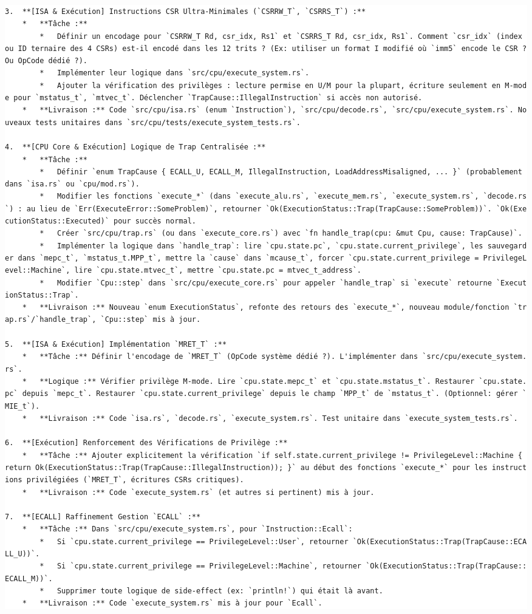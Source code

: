     3.  **[ISA & Exécution] Instructions CSR Ultra-Minimales (`CSRRW_T`, `CSRRS_T`) :**
        *   **Tâche :**
            *   Définir un encodage pour `CSRRW_T Rd, csr_idx, Rs1` et `CSRRS_T Rd, csr_idx, Rs1`. Comment `csr_idx` (index ou ID ternaire des 4 CSRs) est-il encodé dans les 12 trits ? (Ex: utiliser un format I modifié où `imm5` encode le CSR ? Ou OpCode dédié ?).
            *   Implémenter leur logique dans `src/cpu/execute_system.rs`.
            *   Ajouter la vérification des privilèges : lecture permise en U/M pour la plupart, écriture seulement en M-mode pour `mstatus_t`, `mtvec_t`. Déclencher `TrapCause::IllegalInstruction` si accès non autorisé.
        *   **Livraison :** Code `src/cpu/isa.rs` (enum `Instruction`), `src/cpu/decode.rs`, `src/cpu/execute_system.rs`. Nouveaux tests unitaires dans `src/cpu/tests/execute_system_tests.rs`.

    4.  **[CPU Core & Exécution] Logique de Trap Centralisée :**
        *   **Tâche :**
            *   Définir `enum TrapCause { ECALL_U, ECALL_M, IllegalInstruction, LoadAddressMisaligned, ... }` (probablement dans `isa.rs` ou `cpu/mod.rs`).
            *   Modifier les fonctions `execute_*` (dans `execute_alu.rs`, `execute_mem.rs`, `execute_system.rs`, `decode.rs`) : au lieu de `Err(ExecuteError::SomeProblem)`, retourner `Ok(ExecutionStatus::Trap(TrapCause::SomeProblem))`. `Ok(ExecutionStatus::Executed)` pour succès normal.
            *   Créer `src/cpu/trap.rs` (ou dans `execute_core.rs`) avec `fn handle_trap(cpu: &mut Cpu, cause: TrapCause)`.
            *   Implémenter la logique dans `handle_trap`: lire `cpu.state.pc`, `cpu.state.current_privilege`, les sauvegarder dans `mepc_t`, `mstatus_t.MPP_t`, mettre la `cause` dans `mcause_t`, forcer `cpu.state.current_privilege = PrivilegeLevel::Machine`, lire `cpu.state.mtvec_t`, mettre `cpu.state.pc = mtvec_t_address`.
            *   Modifier `Cpu::step` dans `src/cpu/execute_core.rs` pour appeler `handle_trap` si `execute` retourne `ExecutionStatus::Trap`.
        *   **Livraison :** Nouveau `enum ExecutionStatus`, refonte des retours des `execute_*`, nouveau module/fonction `trap.rs`/`handle_trap`, `Cpu::step` mis à jour.

    5.  **[ISA & Exécution] Implémentation `MRET_T` :**
        *   **Tâche :** Définir l'encodage de `MRET_T` (OpCode système dédié ?). L'implémenter dans `src/cpu/execute_system.rs`.
        *   **Logique :** Vérifier privilège M-mode. Lire `cpu.state.mepc_t` et `cpu.state.mstatus_t`. Restaurer `cpu.state.pc` depuis `mepc_t`. Restaurer `cpu.state.current_privilege` depuis le champ `MPP_t` de `mstatus_t`. (Optionnel: gérer `MIE_t`).
        *   **Livraison :** Code `isa.rs`, `decode.rs`, `execute_system.rs`. Test unitaire dans `execute_system_tests.rs`.

    6.  **[Exécution] Renforcement des Vérifications de Privilège :**
        *   **Tâche :** Ajouter explicitement la vérification `if self.state.current_privilege != PrivilegeLevel::Machine { return Ok(ExecutionStatus::Trap(TrapCause::IllegalInstruction)); }` au début des fonctions `execute_*` pour les instructions privilégiées (`MRET_T`, écritures CSRs critiques).
        *   **Livraison :** Code `execute_system.rs` (et autres si pertinent) mis à jour.

    7.  **[ECALL] Raffinement Gestion `ECALL` :**
        *   **Tâche :** Dans `src/cpu/execute_system.rs`, pour `Instruction::Ecall`:
            *   Si `cpu.state.current_privilege == PrivilegeLevel::User`, retourner `Ok(ExecutionStatus::Trap(TrapCause::ECALL_U))`.
            *   Si `cpu.state.current_privilege == PrivilegeLevel::Machine`, retourner `Ok(ExecutionStatus::Trap(TrapCause::ECALL_M))`.
            *   Supprimer toute logique de side-effect (ex: `println!`) qui était là avant.
        *   **Livraison :** Code `execute_system.rs` mis à jour pour `Ecall`.
